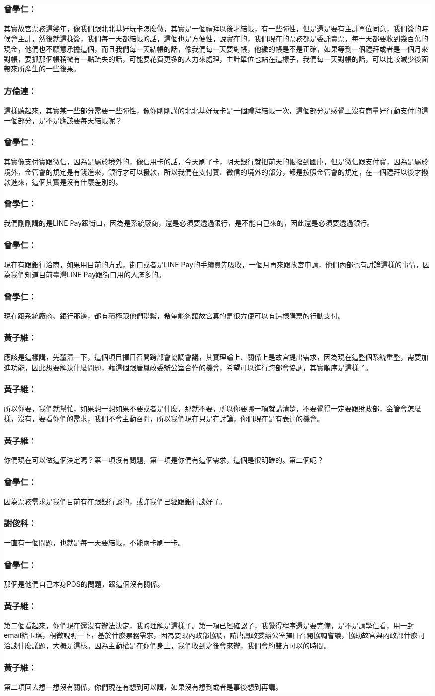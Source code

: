 ### 曾學仁：
其實故宮票務這幾年，像我們跟北北基好玩卡怎麼做，其實是一個禮拜以後才結帳，有一些彈性，但是還是要有主計單位同意，我們簽的時候會主計，然後就這樣簽，我們每一天都結帳的話，這個也是方便性，說實在的，我們現在的票務都是委託賣票，每一天都要收到幾百萬的現金，他們也不願意承擔這個，而且我們每一天結帳的話，像我們每一天要對帳，他繳的帳是不是正確，如果等到一個禮拜或者是一個月來對帳，要抓那個帳稍微有一點疏失的話，可能要花費更多的人力來處理，主計單位也站在這樣子，我們每一天對帳的話，可以比較減少後面帶來所產生的一些後果。

### 方倫連：
這樣聽起來，其實某一些部分需要一些彈性，像你剛剛講的北北基好玩卡是一個禮拜結帳一次，這個部分是感覺上沒有商量好行動支付的這一個部分，是不是應該要每天結帳呢？

### 曾學仁：
其實像支付寶跟微信，因為是屬於境外的，像信用卡的話，今天刷了卡，明天銀行就把前天的帳撥到國庫，但是微信跟支付寶，因為是屬於境外，金管會的規定是有錢進來，銀行才可以撥款，所以我們在支付寶、微信的境外的部分，都是按照金管會的規定，在一個禮拜以後才撥款進來，這個其實是沒有什麼差別的。

### 曾學仁：
我們剛剛講的是LINE Pay跟街口，因為是系統廠商，還是必須要透過銀行，是不能自己來的，因此還是必須要透過銀行。

### 曾學仁：
現在有跟銀行洽商，如果用目前的方式，街口或者是LINE Pay的手續費先吸收，一個月再來跟故宮申請，他們內部也有討論這樣的事情，因為我們知道目前臺灣LINE Pay跟街口用的人滿多的。

### 曾學仁：
現在跟系統廠商、銀行那邊，都有積極跟他們聯繫，希望能夠讓故宮真的是很方便可以有這樣購票的行動支付。

### 黃子維：
應該是這樣講，先釐清一下，這個項目擇日召開跨部會協調會議，其實理論上、關係上是故宮提出需求，因為現在這整個系統重整，需要加進功能，因此想要解決什麼問題，藉這個跟唐鳳政委辦公室合作的機會，希望可以進行跨部會協調，其實順序是這樣子。

### 黃子維：
所以你要，我們就幫忙，如果想一想如果不要或者是什麼，那就不要，所以你要哪一項就講清楚，不要覺得一定要跟財政部，金管會怎麼樣，沒有，要看你們的需求，我們不會主動召開，所以我們現在只是在討論，你們現在是有表達的機會。

### 黃子維：
你們現在可以做這個決定嗎？第一項沒有問題，第一項是你們有這個需求，這個是很明確的。第二個呢？

### 曾學仁：
因為票務需求是我們目前有在跟銀行談的，或許我們已經跟銀行談好了。

### 謝俊科：
一直有一個問題，也就是每一天要結帳，不能兩卡刷一卡。

### 曾學仁：
那個是他們自己本身POS的問題，跟這個沒有關係。

### 黃子維：
第二個看起來，你們現在還沒有辦法決定，我的理解是這樣子。第一項已經確認了，我覺得程序還是要完備，是不是請學仁看，用一封email給玉琪，稍微說明一下，基於什麼票務需求，因為要跟內政部協調，請唐鳳政委辦公室擇日召開協調會議，協助故宮與內政部什麼司洽談什麼議題，大概是這樣。因為主動權是在你們身上，我們收到之後會來辦，我們會約雙方可以的時間。

### 黃子維：
第二項回去想一想沒有關係，你們現在有想到可以講，如果沒有想到或者是事後想到再講。

